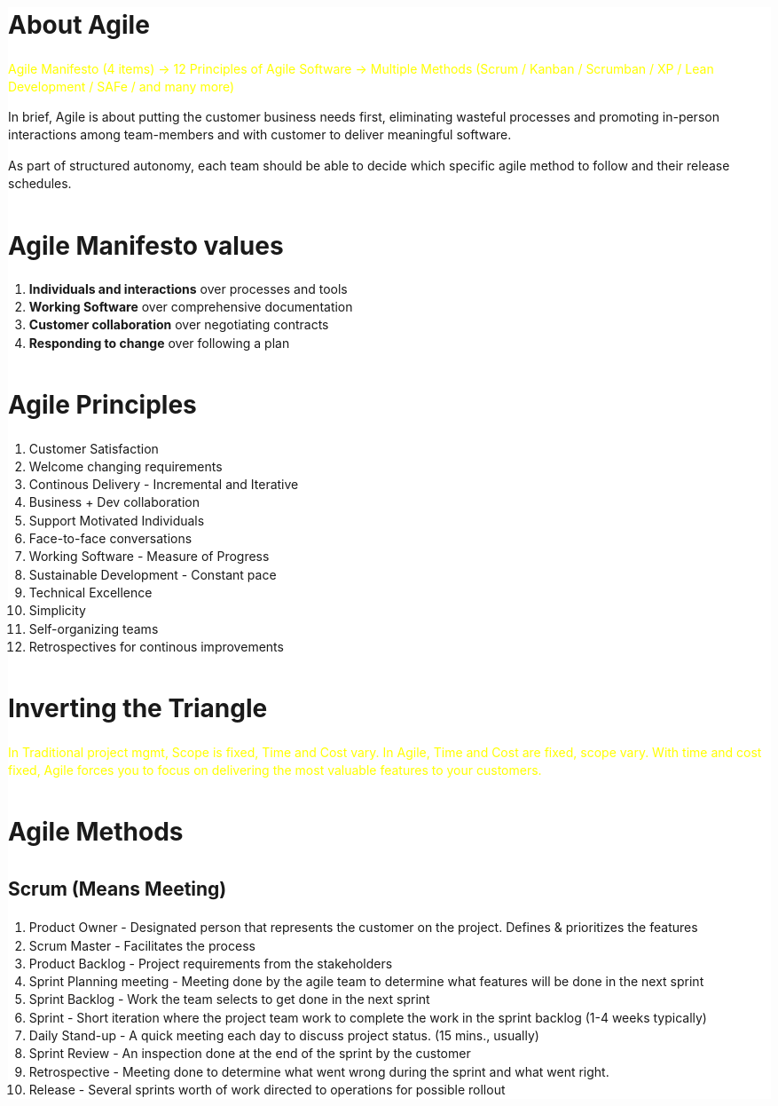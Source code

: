 # About Agile
<span style="color:yellow">Agile Manifesto (4 items) -> 12 Principles of Agile Software -> Multiple Methods (Scrum / Kanban / Scrumban / XP / Lean Development / SAFe / and many more)

In brief, Agile is about putting the customer business needs first, eliminating wasteful processes and promoting in-person interactions among team-members and with customer to deliver meaningful software.

As part of structured autonomy, each team should be able to decide which specific agile method to follow and their release schedules.</span>

# Agile Manifesto values
1. <b>Individuals and interactions</b> over processes and tools
2. <b>Working Software</b> over comprehensive documentation
3. <b>Customer collaboration</b> over negotiating contracts
4. <b>Responding to change</b> over following a plan

# Agile Principles
1. Customer Satisfaction
2. Welcome changing requirements
3. Continous Delivery - Incremental and Iterative
4. Business + Dev collaboration
5. Support Motivated Individuals
6. Face-to-face conversations
7. Working Software - Measure of Progress
8. Sustainable Development - Constant pace
9. Technical Excellence
10. Simplicity
11. Self-organizing teams
12. Retrospectives for continous improvements

# Inverting the Triangle
<span style="color:yellow">
In Traditional project mgmt, Scope is fixed, Time and Cost vary. In Agile, Time and Cost are fixed, scope vary. With time and cost fixed, Agile forces you to focus on delivering the most valuable features to your customers. 
</span>

# Agile Methods
## Scrum (Means Meeting)
1. Product Owner - Designated person that represents the customer on the project. Defines & prioritizes the features
2. Scrum Master - Facilitates the process
3. Product Backlog - Project requirements from the stakeholders
4. Sprint Planning meeting - Meeting done by the agile team to determine what features will be done in the next sprint
5. Sprint Backlog - Work the team selects to get done in the next sprint
6. Sprint - Short iteration where the project team work to complete the work in the sprint backlog (1-4 weeks typically)
7. Daily Stand-up - A quick meeting each day to discuss project status. (15 mins., usually)
8. Sprint Review - An inspection done at the end of the sprint by the customer
9. Retrospective - Meeting done to determine what went wrong during the sprint and what went right.
10. Release - Several sprints worth of work directed to operations for possible rollout
